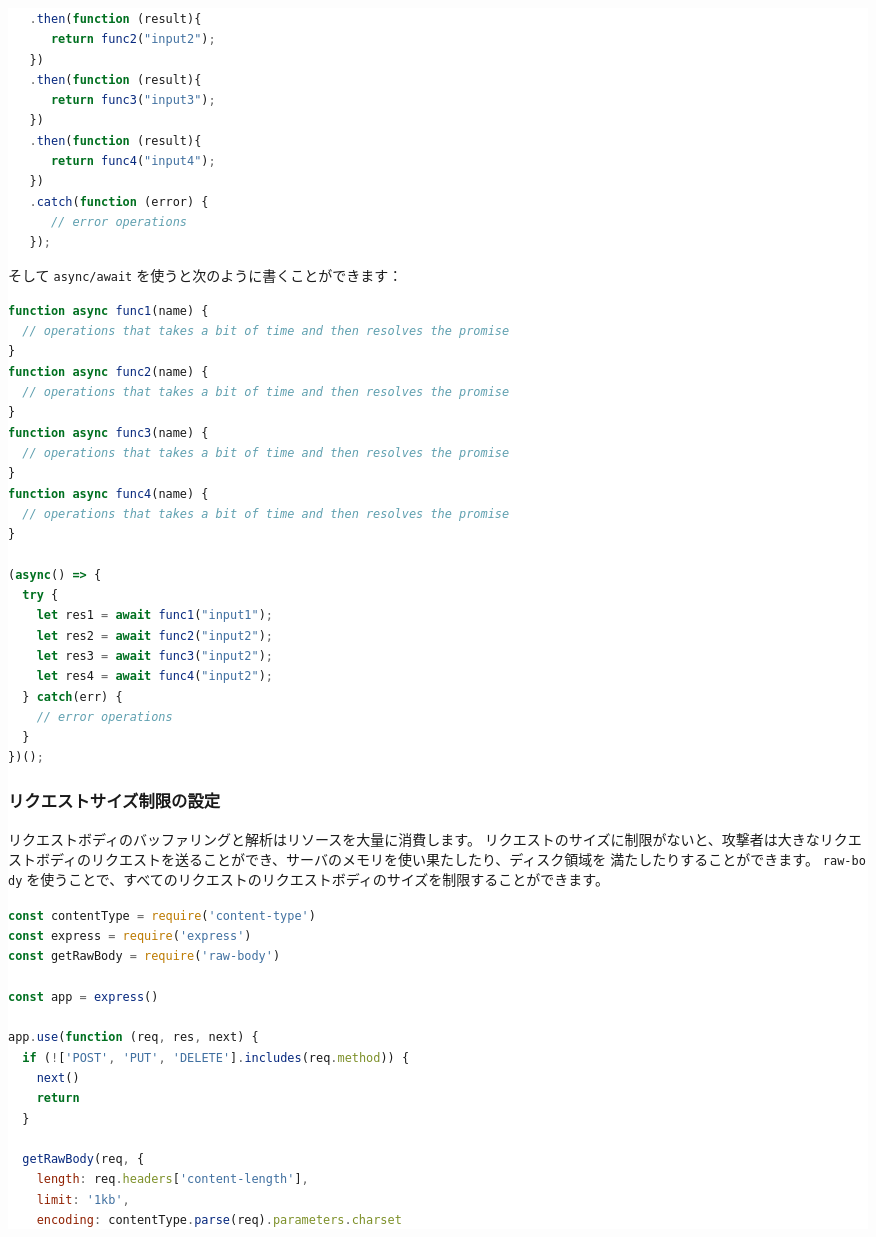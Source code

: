 ```javascript
   .then(function (result){
      return func2("input2");
   })
   .then(function (result){
      return func3("input3");
   })
   .then(function (result){
      return func4("input4");
   })
   .catch(function (error) {
      // error operations
   });
```

そして `async/await` を使うと次のように書くことができます：

```javascript
function async func1(name) {
  // operations that takes a bit of time and then resolves the promise
}
function async func2(name) {
  // operations that takes a bit of time and then resolves the promise
}
function async func3(name) {
  // operations that takes a bit of time and then resolves the promise
}
function async func4(name) {
  // operations that takes a bit of time and then resolves the promise
}

(async() => {
  try {
    let res1 = await func1("input1");
    let res2 = await func2("input2");
    let res3 = await func3("input2");
    let res4 = await func4("input2");
  } catch(err) {
    // error operations
  }
})();
```

### リクエストサイズ制限の設定

リクエストボディのバッファリングと解析はリソースを大量に消費します。
リクエストのサイズに制限がないと、攻撃者は大きなリクエストボディのリクエストを送ることができ、サーバのメモリを使い果たしたり、ディスク領域を 満たしたりすることができます。
`raw-body` を使うことで、すべてのリクエストのリクエストボディのサイズを制限することができます。

```javascript
const contentType = require('content-type')
const express = require('express')
const getRawBody = require('raw-body')

const app = express()

app.use(function (req, res, next) {
  if (!['POST', 'PUT', 'DELETE'].includes(req.method)) {
    next()
    return
  }

  getRawBody(req, {
    length: req.headers['content-length'],
    limit: '1kb',
    encoding: contentType.parse(req).parameters.charset
```